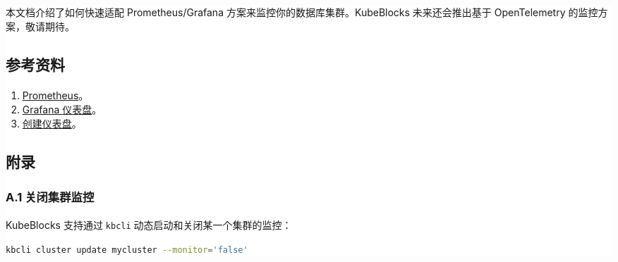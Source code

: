 本文档介绍了如何快速适配 Prometheus/Grafana 方案来监控你的数据库集群。KubeBlocks 未来还会推出基于 OpenTelemetry 的监控方案，敬请期待。

## 参考资料

1. [Prometheus](https://prometheus.io/)。
2. [Grafana 仪表盘](https://grafana.com/grafana/dashboards/)。
3. [创建仪表盘](https://grafana.com/docs/grafana/latest/dashboards/build-dashboards/create-dashboard/)。

## 附录

### A.1 关闭集群监控

KubeBlocks 支持通过 `kbcli` 动态启动和关闭某一个集群的监控：

```bash
kbcli cluster update mycluster --monitor='false'
```
